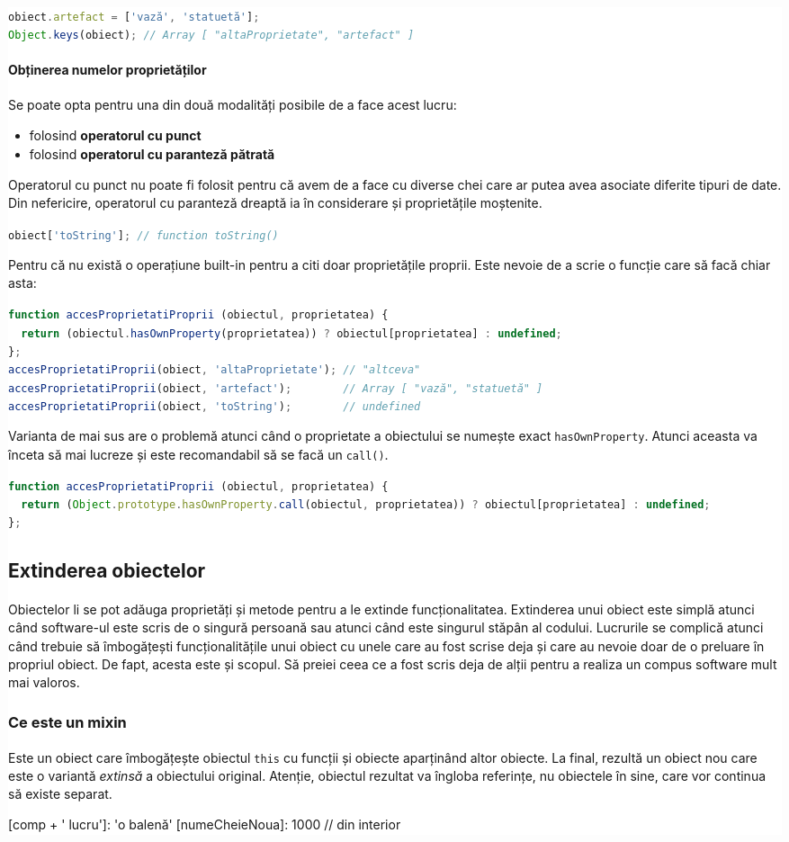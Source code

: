 ```javascript
obiect.artefact = ['vază', 'statuetă'];
Object.keys(obiect); // Array [ "altaProprietate", "artefact" ]
```

#### Obținerea numelor proprietăților

Se poate opta pentru una din două modalități posibile de a face acest lucru:

* folosind **operatorul cu punct**
* folosind **operatorul cu paranteză pătrată**

Operatorul cu punct nu poate fi folosit pentru că avem de a face cu diverse chei care ar putea avea asociate diferite tipuri de date. Din nefericire, operatorul cu paranteză dreaptă ia în considerare și proprietățile moștenite.

```javascript
obiect['toString']; // function toString()
```

Pentru că nu există o operațiune built-in pentru a citi doar proprietățile proprii. Este nevoie de a scrie o funcție care să facă chiar asta:

```javascript
function accesProprietatiProprii (obiectul, proprietatea) {
  return (obiectul.hasOwnProperty(proprietatea)) ? obiectul[proprietatea] : undefined;
};
accesProprietatiProprii(obiect, 'altaProprietate'); // "altceva"
accesProprietatiProprii(obiect, 'artefact');        // Array [ "vază", "statuetă" ]
accesProprietatiProprii(obiect, 'toString');        // undefined
```

Varianta de mai sus are o problemă atunci când o proprietate a obiectului se numește exact `hasOwnProperty`. Atunci aceasta va înceta să mai lucreze și este recomandabil să se facă un `call()`.

```javascript
function accesProprietatiProprii (obiectul, proprietatea) {
  return (Object.prototype.hasOwnProperty.call(obiectul, proprietatea)) ? obiectul[proprietatea] : undefined;
};
```

## Extinderea obiectelor

Obiectelor li se pot adăuga proprietăți și metode pentru a le extinde funcționalitatea. Extinderea unui obiect este simplă atunci când software-ul este scris de o singură persoană sau atunci când este singurul stăpân al codului. Lucrurile se complică atunci când trebuie să îmbogățești funcționalitățile unui obiect cu unele care au fost scrise deja și care au nevoie doar de o preluare în propriul obiect. De fapt, acesta este și scopul. Să preiei ceea ce a fost scris deja de alții pentru a realiza un compus software mult mai valoros.

### Ce este un mixin

Este un obiect care îmbogățește obiectul `this` cu funcții și obiecte aparținând altor obiecte. La final, rezultă un obiect nou care este o variantă *extinsă* a obiectului original. Atenție, obiectul rezultat va îngloba referințe, nu obiectele în sine, care vor continua să existe separat.


  [prop]: 189439,
  [comp + ' lucru']: 'o balenă'
  [numeCheieNoua]: 1000 // din interior
